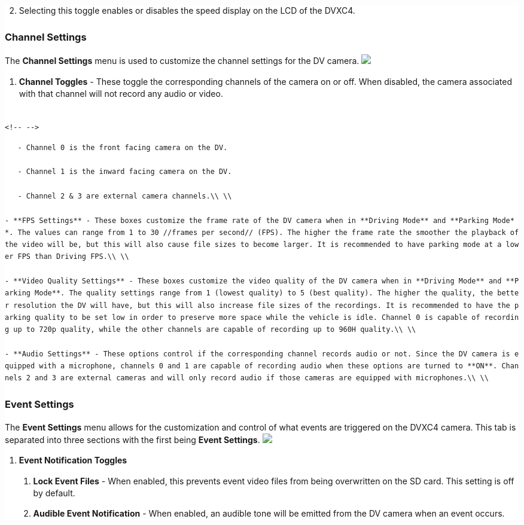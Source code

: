 2.  Selecting this toggle enables or disables the speed display on the LCD of the DVXC4.



### Channel Settings



The **Channel Settings** menu is used to customize the channel settings for the DV camera. <img src="/rosco/product/roscolive2.0/how_to_guide/fleet_administration/rlfleetconfiguration_channelsettings.jpg" class="align-center" width="1000" />



1.  **Channel Toggles** - These toggle the corresponding channels of the camera on or off. When disabled, the camera associated with that channel will not record any audio or video.



```{=html}

<!-- -->

```

       - Channel 0 is the front facing camera on the DV.

       - Channel 1 is the inward facing camera on the DV.

       - Channel 2 & 3 are external camera channels.\\ \\ 

    - **FPS Settings** - These boxes customize the frame rate of the DV camera when in **Driving Mode** and **Parking Mode**. The values can range from 1 to 30 //frames per second// (FPS). The higher the frame rate the smoother the playback of the video will be, but this will also cause file sizes to become larger. It is recommended to have parking mode at a lower FPS than Driving FPS.\\ \\ 

    - **Video Quality Settings** - These boxes customize the video quality of the DV camera when in **Driving Mode** and **Parking Mode**. The quality settings range from 1 (lowest quality) to 5 (best quality). The higher the quality, the better resolution the DV will have, but this will also increase file sizes of the recordings. It is recommended to have the parking quality to be set low in order to preserve more space while the vehicle is idle. Channel 0 is capable of recording up to 720p quality, while the other channels are capable of recording up to 960H quality.\\ \\ 

    - **Audio Settings** - These options control if the corresponding channel records audio or not. Since the DV camera is equipped with a microphone, channels 0 and 1 are capable of recording audio when these options are turned to **ON**. Channels 2 and 3 are external cameras and will only record audio if those cameras are equipped with microphones.\\ \\ 



### Event Settings



The **Event Settings** menu allows for the customization and control of what events are triggered on the DVXC4 camera. This tab is separated into three sections with the first being **Event Settings**. <img src="/user/product/roscolive2.0/how_to_guide/fleet_administration/rlfleetconfiguration_eventsettings_eventsettings.jpg" class="align-center" width="800" />



1.  **Event Notification Toggles**

    1.  **Lock Event Files** - When enabled, this prevents event video files from being overwritten on the SD card. This setting is off by default.

    2.  **Audible Event Notification** - When enabled, an audible tone will be emitted from the DV camera when an event occurs.
